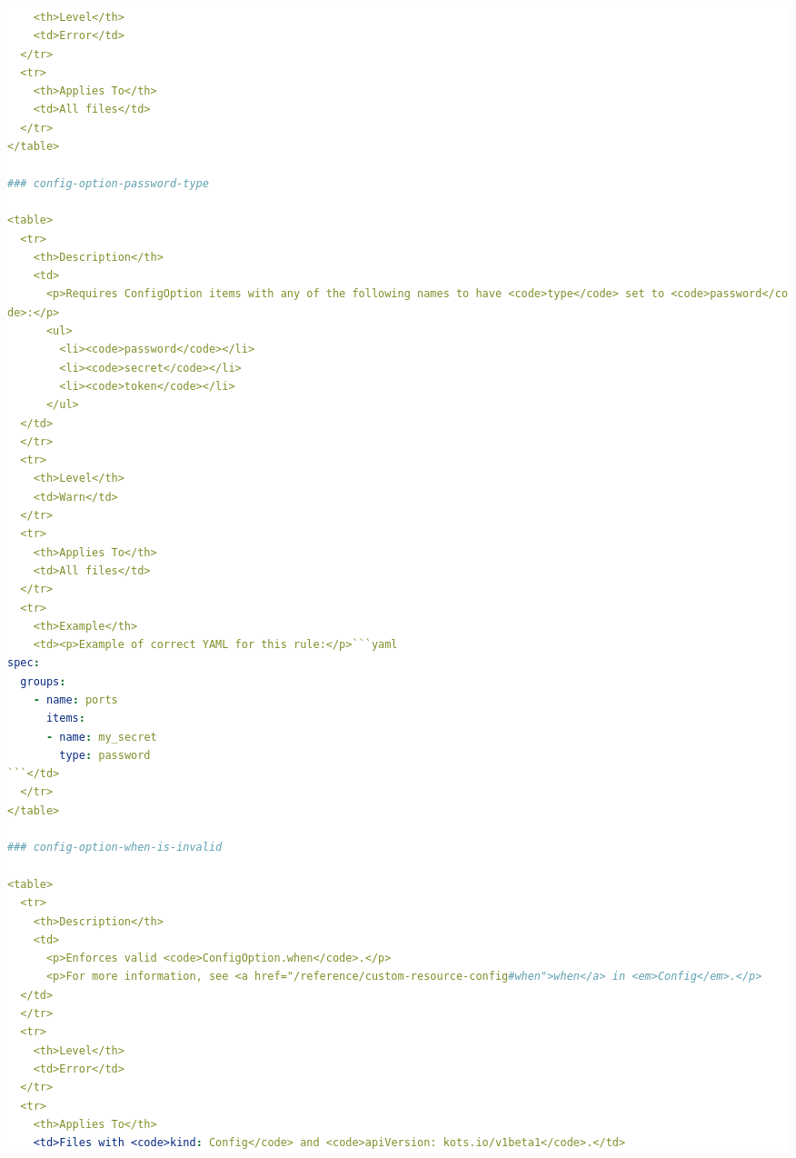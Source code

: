 ```yaml
    <th>Level</th>
    <td>Error</td>
  </tr>
  <tr>
    <th>Applies To</th>
    <td>All files</td>
  </tr>
</table>

### config-option-password-type

<table>
  <tr>
    <th>Description</th>
    <td>
      <p>Requires ConfigOption items with any of the following names to have <code>type</code> set to <code>password</code>:</p>
      <ul>
        <li><code>password</code></li>
        <li><code>secret</code></li>
        <li><code>token</code></li>
      </ul>
  </td>
  </tr>
  <tr>
    <th>Level</th>
    <td>Warn</td>
  </tr>
  <tr>
    <th>Applies To</th>
    <td>All files</td>
  </tr>
  <tr>
    <th>Example</th>
    <td><p>Example of correct YAML for this rule:</p>```yaml
spec:
  groups:
    - name: ports
      items:
      - name: my_secret
        type: password
```</td>
  </tr>
</table>

### config-option-when-is-invalid

<table>
  <tr>
    <th>Description</th>
    <td>
      <p>Enforces valid <code>ConfigOption.when</code>.</p>
      <p>For more information, see <a href="/reference/custom-resource-config#when">when</a> in <em>Config</em>.</p>
  </td>
  </tr>
  <tr>
    <th>Level</th>
    <td>Error</td>
  </tr>
  <tr>
    <th>Applies To</th>
    <td>Files with <code>kind: Config</code> and <code>apiVersion: kots.io/v1beta1</code>.</td>
```